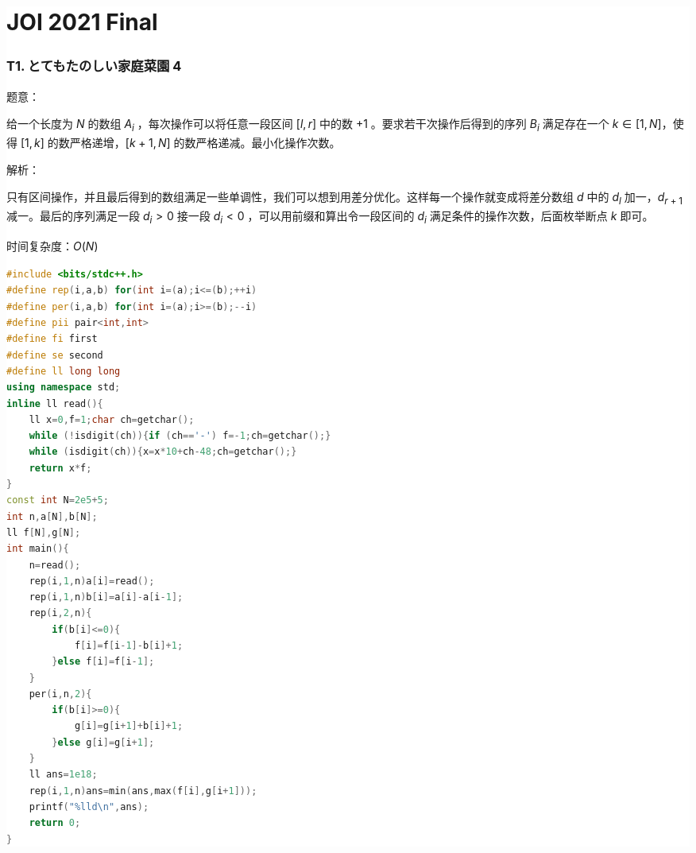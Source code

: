 # JOI 2021 Final

### T1. とてもたのしい家庭菜園 4

题意：

给一个长度为 $N$ 的数组 $A_i$ ，每次操作可以将任意一段区间 $[l,r]$ 中的数 $+1$ 。要求若干次操作后得到的序列 $B_i$ 满足存在一个 $k\in[1,N]$，使得 $[1,k]$ 的数严格递增，$[k+1,N]$ 的数严格递减。最小化操作次数。

解析：

只有区间操作，并且最后得到的数组满足一些单调性，我们可以想到用差分优化。这样每一个操作就变成将差分数组 $d$ 中的 $d_l$ 加一，$d_{r+1}$ 减一。最后的序列满足一段 $d_i>0$ 接一段 $d_i<0$ ，可以用前缀和算出令一段区间的 $d_i$ 满足条件的操作次数，后面枚举断点 $k$ 即可。

时间复杂度：$O(N)$

```cpp
#include <bits/stdc++.h>
#define rep(i,a,b) for(int i=(a);i<=(b);++i)
#define per(i,a,b) for(int i=(a);i>=(b);--i)
#define pii pair<int,int>
#define fi first
#define se second
#define ll long long
using namespace std;
inline ll read(){
    ll x=0,f=1;char ch=getchar();
    while (!isdigit(ch)){if (ch=='-') f=-1;ch=getchar();}
    while (isdigit(ch)){x=x*10+ch-48;ch=getchar();}
    return x*f;
}
const int N=2e5+5;
int n,a[N],b[N];
ll f[N],g[N];
int main(){
    n=read();
    rep(i,1,n)a[i]=read();
    rep(i,1,n)b[i]=a[i]-a[i-1];
    rep(i,2,n){
        if(b[i]<=0){
            f[i]=f[i-1]-b[i]+1;
        }else f[i]=f[i-1];
    }
    per(i,n,2){
        if(b[i]>=0){
            g[i]=g[i+1]+b[i]+1;
        }else g[i]=g[i+1];
    }
    ll ans=1e18;
    rep(i,1,n)ans=min(ans,max(f[i],g[i+1]));
    printf("%lld\n",ans);
    return 0;
}
```
